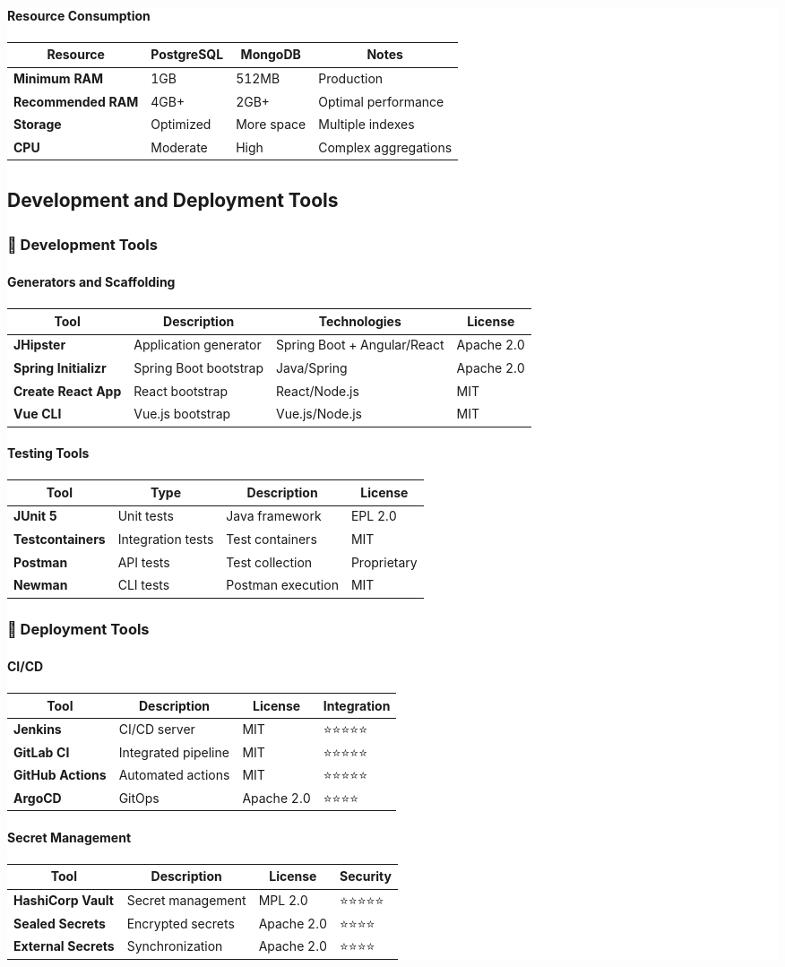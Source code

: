 #### Resource Consumption

| **Resource** | **PostgreSQL** | **MongoDB** | **Notes** |
|--------------|----------------|-------------|-----------|
| **Minimum RAM** | 1GB | 512MB | Production |
| **Recommended RAM** | 4GB+ | 2GB+ | Optimal performance |
| **Storage** | Optimized | More space | Multiple indexes |
| **CPU** | Moderate | High | Complex aggregations |

## Development and Deployment Tools

### 🔧 Development Tools

#### Generators and Scaffolding
| **Tool** | **Description** | **Technologies** | **License** |
|----------|-----------------|------------------|-------------|
| **JHipster** | Application generator | Spring Boot + Angular/React | Apache 2.0 |
| **Spring Initializr** | Spring Boot bootstrap | Java/Spring | Apache 2.0 |
| **Create React App** | React bootstrap | React/Node.js | MIT |
| **Vue CLI** | Vue.js bootstrap | Vue.js/Node.js | MIT |

#### Testing Tools
| **Tool** | **Type** | **Description** | **License** |
|----------|----------|-----------------|-------------|
| **JUnit 5** | Unit tests | Java framework | EPL 2.0 |
| **Testcontainers** | Integration tests | Test containers | MIT |
| **Postman** | API tests | Test collection | Proprietary |
| **Newman** | CLI tests | Postman execution | MIT |

### 🚀 Deployment Tools

#### CI/CD
| **Tool** | **Description** | **License** | **Integration** |
|----------|-----------------|-------------|-----------------|
| **Jenkins** | CI/CD server | MIT | ⭐⭐⭐⭐⭐ |
| **GitLab CI** | Integrated pipeline | MIT | ⭐⭐⭐⭐⭐ |
| **GitHub Actions** | Automated actions | MIT | ⭐⭐⭐⭐⭐ |
| **ArgoCD** | GitOps | Apache 2.0 | ⭐⭐⭐⭐ |

#### Secret Management
| **Tool** | **Description** | **License** | **Security** |
|----------|-----------------|-------------|-------------|
| **HashiCorp Vault** | Secret management | MPL 2.0 | ⭐⭐⭐⭐⭐ |
| **Sealed Secrets** | Encrypted secrets | Apache 2.0 | ⭐⭐⭐⭐ |
| **External Secrets** | Synchronization | Apache 2.0 | ⭐⭐⭐⭐ |
